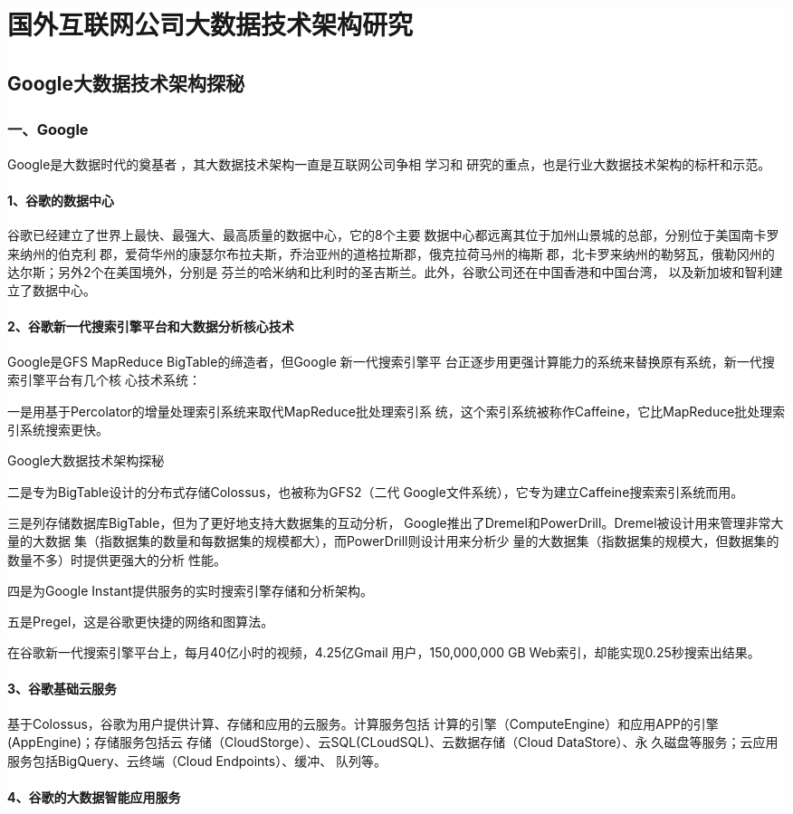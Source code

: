 # 国外互联网公司大数据技术架构研究

## Google大数据技术架构探秘
### 一、Google

Google是大数据时代的奠基者 ，其大数据技术架构一直是互联网公司争相
学习和 研究的重点，也是行业大数据技术架构的标杆和示范。

#### 1、谷歌的数据中心

谷歌已经建立了世界上最快、最强大、最高质量的数据中心，它的8个主要
数据中心都远离其位于加州山景城的总部，分别位于美国南卡罗来纳州的伯克利
郡，爱荷华州的康瑟尔布拉夫斯，乔治亚州的道格拉斯郡，俄克拉荷马州的梅斯
郡，北卡罗来纳州的勒努瓦，俄勒冈州的达尔斯；另外2个在美国境外，分别是
芬兰的哈米纳和比利时的圣吉斯兰。此外，谷歌公司还在中国香港和中国台湾，
以及新加坡和智利建立了数据中心。

#### 2、谷歌新一代搜索引擎平台和大数据分析核心技术

Google是GFS MapReduce BigTable的缔造者，但Google 新一代搜索引擎平
台正逐步用更强计算能力的系统来替换原有系统，新一代搜索引擎平台有几个核
心技术系统：

一是用基于Percolator的增量处理索引系统来取代MapReduce批处理索引系
统，这个索引系统被称作Caffeine，它比MapReduce批处理索引系统搜索更快。

Google大数据技术架构探秘

二是专为BigTable设计的分布式存储Colossus，也被称为GFS2（二代
Google文件系统），它专为建立Caffeine搜索索引系统而用。

三是列存储数据库BigTable，但为了更好地支持大数据集的互动分析，
Google推出了Dremel和PowerDrill。Dremel被设计用来管理非常大量的大数据
集（指数据集的数量和每数据集的规模都大），而PowerDrill则设计用来分析少
量的大数据集（指数据集的规模大，但数据集的数量不多）时提供更强大的分析
性能。

四是为Google Instant提供服务的实时搜索引擎存储和分析架构。

五是Pregel，这是谷歌更快捷的网络和图算法。

在谷歌新一代搜索引擎平台上，每月40亿小时的视频，4.25亿Gmail
用户，150,000,000 GB Web索引，却能实现0.25秒搜索出结果。

#### 3、谷歌基础云服务

基于Colossus，谷歌为用户提供计算、存储和应用的云服务。计算服务包括
计算的引擎（ComputeEngine）和应用APP的引擎(AppEngine)；存储服务包括云
存储（CloudStorge）、云SQL(CLoudSQL)、云数据存储（Cloud DataStore）、永
久磁盘等服务；云应用服务包括BigQuery、云终端（Cloud Endpoints）、缓冲、
队列等。

#### 4、谷歌的大数据智能应用服务
